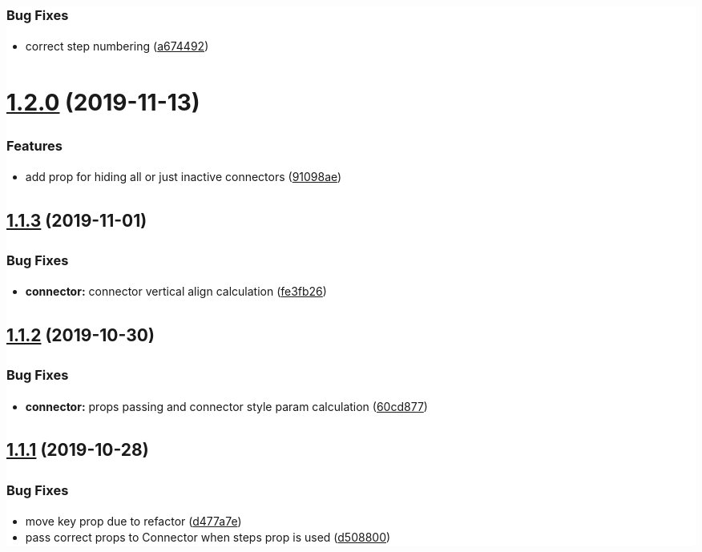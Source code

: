 ### Bug Fixes

* correct step numbering ([a674492](https://github.com/M0kY/react-form-stepper/commit/a674492))



<a name="1.2.0"></a>
# [1.2.0](https://github.com/M0kY/react-form-stepper/compare/v1.1.3...v1.2.0) (2019-11-13)


### Features

* add prop for hiding all or just inactive connectors ([91098ae](https://github.com/M0kY/react-form-stepper/commit/91098ae))



<a name="1.1.3"></a>
## [1.1.3](https://github.com/M0kY/react-form-stepper/compare/v1.1.2...v1.1.3) (2019-11-01)


### Bug Fixes

* **connector:** connector vertical align calculation ([fe3fb26](https://github.com/M0kY/react-form-stepper/commit/fe3fb26))



<a name="1.1.2"></a>
## [1.1.2](https://github.com/M0kY/react-form-stepper/compare/v1.1.1...v1.1.2) (2019-10-30)


### Bug Fixes

* **connector:** props passing and connector style param calculation ([60cd877](https://github.com/M0kY/react-form-stepper/commit/60cd877))



<a name="1.1.1"></a>
## [1.1.1](https://github.com/M0kY/react-form-stepper/compare/v1.1.0...v1.1.1) (2019-10-28)


### Bug Fixes

* move key prop due to refactor ([d477a7e](https://github.com/M0kY/react-form-stepper/commit/d477a7e))
* pass correct props to Connector when steps prop is used ([d508800](https://github.com/M0kY/react-form-stepper/commit/d508800))
